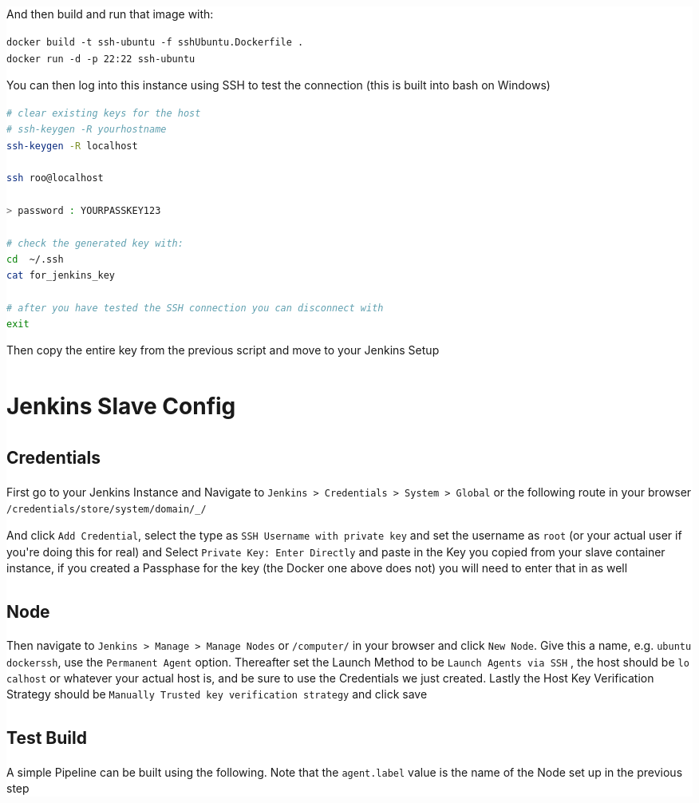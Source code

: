 And then build and run that image with:

```
docker build -t ssh-ubuntu -f sshUbuntu.Dockerfile .
docker run -d -p 22:22 ssh-ubuntu
```

You can then log into this instance using SSH to test the connection (this is built into bash on Windows)

```bash
# clear existing keys for the host
# ssh-keygen -R yourhostname
ssh-keygen -R localhost

ssh roo@localhost

> password : YOURPASSKEY123

# check the generated key with:
cd  ~/.ssh
cat for_jenkins_key

# after you have tested the SSH connection you can disconnect with
exit
```

Then copy the entire key from the previous script and move to your Jenkins Setup

# Jenkins Slave Config

## Credentials

First go to your Jenkins Instance and Navigate to `Jenkins > Credentials > System > Global` or the following route in your browser `/credentials/store/system/domain/_/`

And click `Add Credential`, select the type as `SSH Username with private key` and set the username as `root` (or your actual user if you're doing this for real) and Select `Private Key: Enter Directly` and paste in the Key you copied from your slave container instance, if you created a Passphase for the key (the Docker one above does not) you will need to enter that in as well

## Node

Then navigate to `Jenkins > Manage > Manage Nodes` or `/computer/` in your browser and click `New Node`. Give this a name, e.g. `ubuntudockerssh`, use the `Permanent Agent` option. Thereafter set the Launch Method to be `Launch Agents via SSH` , the host should be `localhost` or whatever your actual host is, and be sure to use the Credentials we just created. Lastly the Host Key Verification Strategy should be `Manually Trusted key verification strategy` and click save

## Test Build

A simple Pipeline can be built using the following. Note that the `agent.label` value is the name of the Node set up in the previous step
